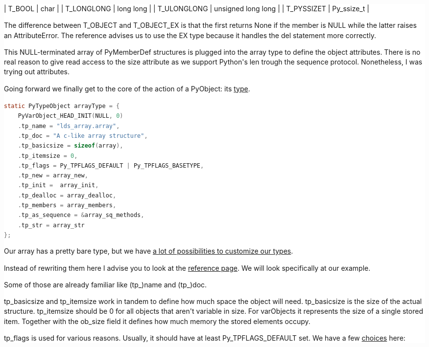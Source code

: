 | T_BOOL      | char               |
| T_LONGLONG  | long long          |
| T_ULONGLONG | unsigned long long |
| T_PYSSIZET  | Py_ssize_t         |

The difference between T_OBJECT and T_OBJECT_EX is that the first returns None if the member is NULL while the latter raises an AttributeError.
The reference advises us to use the EX type because it handles the del statement more correctly.

This NULL-terminated array of PyMemberDef structures is plugged into the array type to define the object attributes.
There is no real reason to give read access to the size attribute as we support Python's len trough the sequence protocol. Nonetheless, I was trying out attributes.

Going forward we finally get to the core of the action of a PyObject: its [type](https://github.com/python/cpython/blob/e42b705188271da108de42b55d9344642170aa2b/Include/object.h#L346).

~~~c
static PyTypeObject arrayType = {
    PyVarObject_HEAD_INIT(NULL, 0)
    .tp_name = "lds_array.array",
    .tp_doc = "A c-like array structure",
    .tp_basicsize = sizeof(array),
    .tp_itemsize = 0,
    .tp_flags = Py_TPFLAGS_DEFAULT | Py_TPFLAGS_BASETYPE,
    .tp_new = array_new,
    .tp_init =  array_init,
    .tp_dealloc = array_dealloc,
    .tp_members = array_members,
    .tp_as_sequence = &array_sq_methods,
    .tp_str = array_str
};
~~~

Our array has a pretty bare type, but we have [a lot of possibilities to customize our types](https://docs.python.org/3/c-api/typeobj.html).

Instead of rewriting them here I advise you to look at the [reference page](https://docs.python.org/3/c-api/typeobj.html).
We will look specifically at our example.

Some of those are already familiar like (tp_)name and (tp_)doc.

tp_basicsize and tp_itemsize work in tandem to define how much space the object will need.
tp_basicsize is the size of the actual structure.
tp_itemsize should be 0 for all objects that aren't variable in size. For varObjects it represents the size of a single stored item. Together with the ob_size field it defines how much memory the stored elements occupy.

tp_flags is used for various reasons. Usually, it should have at least Py_TPFLAGS_DEFAULT set.
We have a few [choices](https://github.com/python/cpython/blob/364f0b0f19cc3f0d5e63f571ec9163cf41c62958/Include/object.h#L294) here:
